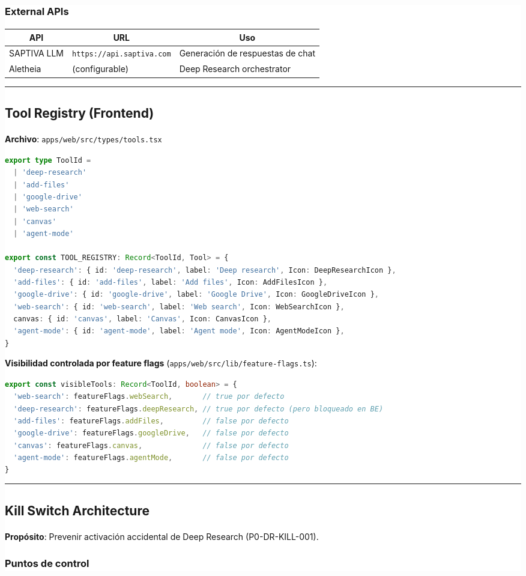 ### External APIs

| API | URL | Uso |
|-----|-----|-----|
| SAPTIVA LLM | `https://api.saptiva.com` | Generación de respuestas de chat |
| Aletheia | (configurable) | Deep Research orchestrator |

---

## Tool Registry (Frontend)

**Archivo**: `apps/web/src/types/tools.tsx`

```typescript
export type ToolId =
  | 'deep-research'
  | 'add-files'
  | 'google-drive'
  | 'web-search'
  | 'canvas'
  | 'agent-mode'

export const TOOL_REGISTRY: Record<ToolId, Tool> = {
  'deep-research': { id: 'deep-research', label: 'Deep research', Icon: DeepResearchIcon },
  'add-files': { id: 'add-files', label: 'Add files', Icon: AddFilesIcon },
  'google-drive': { id: 'google-drive', label: 'Google Drive', Icon: GoogleDriveIcon },
  'web-search': { id: 'web-search', label: 'Web search', Icon: WebSearchIcon },
  canvas: { id: 'canvas', label: 'Canvas', Icon: CanvasIcon },
  'agent-mode': { id: 'agent-mode', label: 'Agent mode', Icon: AgentModeIcon },
}
```

**Visibilidad controlada por feature flags** (`apps/web/src/lib/feature-flags.ts`):

```typescript
export const visibleTools: Record<ToolId, boolean> = {
  'web-search': featureFlags.webSearch,       // true por defecto
  'deep-research': featureFlags.deepResearch, // true por defecto (pero bloqueado en BE)
  'add-files': featureFlags.addFiles,         // false por defecto
  'google-drive': featureFlags.googleDrive,   // false por defecto
  'canvas': featureFlags.canvas,              // false por defecto
  'agent-mode': featureFlags.agentMode,       // false por defecto
}
```

---

## Kill Switch Architecture

**Propósito**: Prevenir activación accidental de Deep Research (P0-DR-KILL-001).

### Puntos de control
